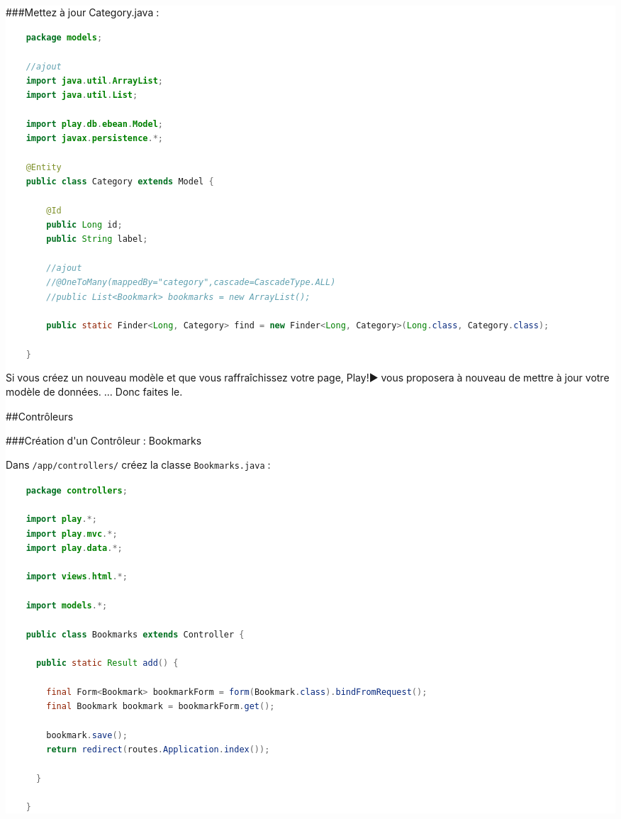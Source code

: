 ###Mettez à jour Category.java :

```java
	package models;
	
	//ajout
	import java.util.ArrayList;
	import java.util.List;
	
	import play.db.ebean.Model;
	import javax.persistence.*;
	
	@Entity
	public class Category extends Model {
	
		@Id
		public Long id;
		public String label;
	
		//ajout
		//@OneToMany(mappedBy="category",cascade=CascadeType.ALL)
		//public List<Bookmark> bookmarks = new ArrayList();
	
		public static Finder<Long, Category> find = new Finder<Long, Category>(Long.class, Category.class);
	
	}
```

Si vous créez un nouveau modèle et que vous raffraîchissez votre page, Play!► vous proposera à nouveau de mettre à jour votre modèle de données. ... Donc faites le.


##Contrôleurs

###Création d'un Contrôleur : Bookmarks

Dans `/app/controllers/` créez la classe `Bookmarks.java` :

```java
	package controllers;

	import play.*;
	import play.mvc.*;
	import play.data.*;

	import views.html.*;

	import models.*;

	public class Bookmarks extends Controller {

	  public static Result add() {

		final Form<Bookmark> bookmarkForm = form(Bookmark.class).bindFromRequest();
		final Bookmark bookmark = bookmarkForm.get();

		bookmark.save();
		return redirect(routes.Application.index());

	  }

	}
```
